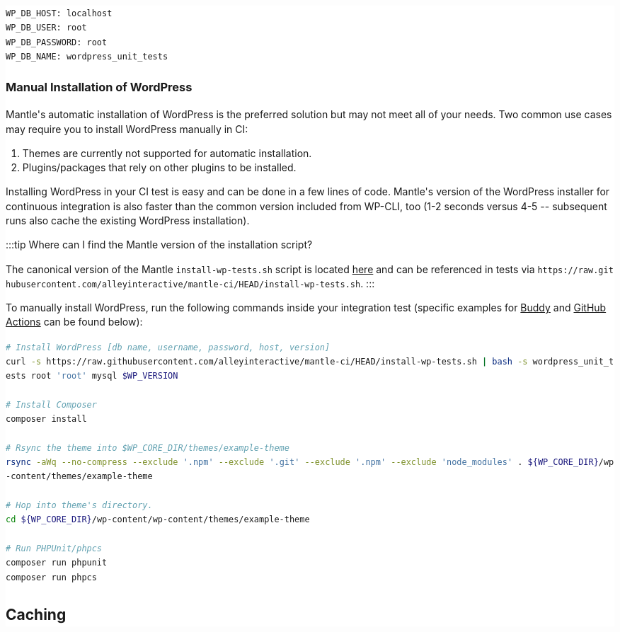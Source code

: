 ```
WP_DB_HOST: localhost
WP_DB_USER: root
WP_DB_PASSWORD: root
WP_DB_NAME: wordpress_unit_tests
```

### Manual Installation of WordPress

Mantle's automatic installation of WordPress is the preferred solution but may not meet all of your needs. Two common use cases may require you to install WordPress manually in CI:

1. Themes are currently not supported for automatic installation.
2. Plugins/packages that rely on other plugins to be installed.

Installing WordPress in your CI test is easy and can be done in a few lines of
code. Mantle's version of the WordPress installer for continuous integration is
also faster than the common version included from WP-CLI, too (1-2 seconds
versus 4-5 -- subsequent runs also cache the existing WordPress installation).

:::tip Where can I find the Mantle version of the installation script?

  The canonical version of the Mantle `install-wp-tests.sh` script is located
  [here](https://github.com/alleyinteractive/mantle-ci/blob/HEAD/install-wp-tests.sh) and can be referenced in tests via `https://raw.githubusercontent.com/alleyinteractive/mantle-ci/HEAD/install-wp-tests.sh`.
:::

To manually install WordPress, run the following commands inside your
integration test (specific examples for [Buddy](#buddy) and [GitHub
Actions](#github-actions) can be found below):


```bash
# Install WordPress [db name, username, password, host, version]
curl -s https://raw.githubusercontent.com/alleyinteractive/mantle-ci/HEAD/install-wp-tests.sh | bash -s wordpress_unit_tests root 'root' mysql $WP_VERSION

# Install Composer
composer install

# Rsync the theme into $WP_CORE_DIR/themes/example-theme
rsync -aWq --no-compress --exclude '.npm' --exclude '.git' --exclude '.npm' --exclude 'node_modules' . ${WP_CORE_DIR}/wp-content/themes/example-theme

# Hop into theme's directory.
cd ${WP_CORE_DIR}/wp-content/wp-content/themes/example-theme

# Run PHPUnit/phpcs
composer run phpunit
composer run phpcs
```

## Caching
